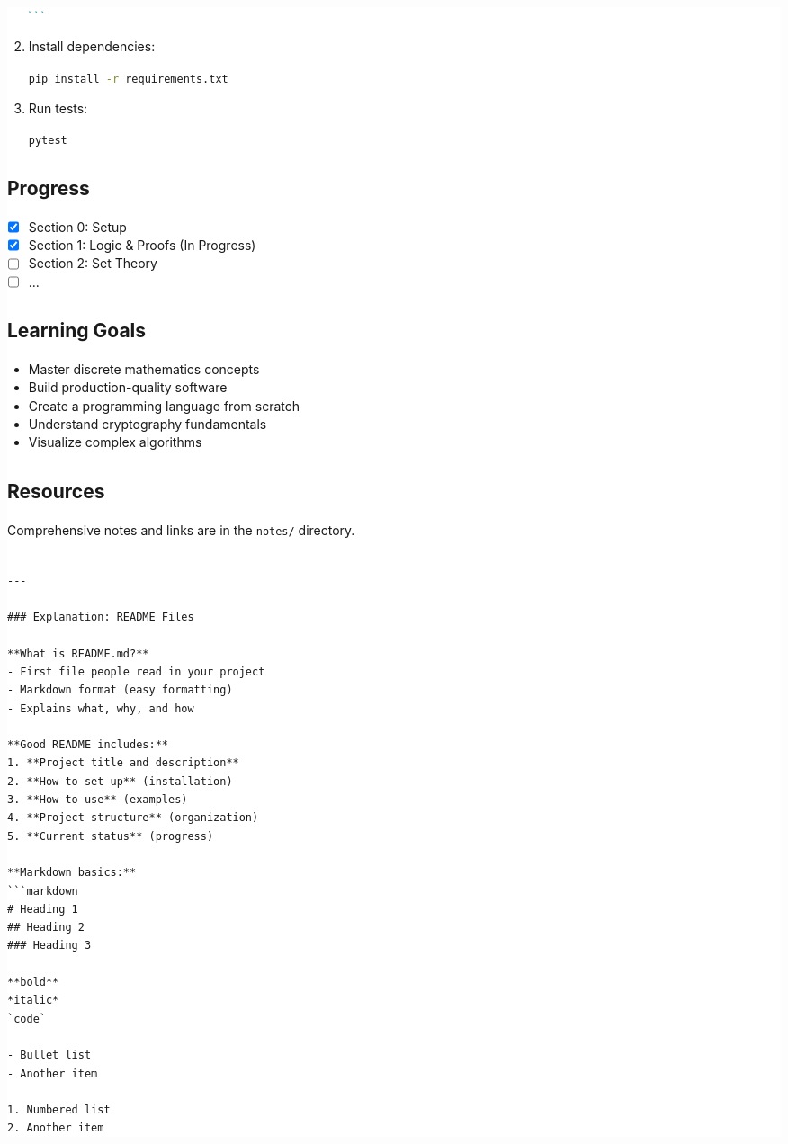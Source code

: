 ````markdown
   ```
````

2. Install dependencies:

   ```bash
   pip install -r requirements.txt
   ```

3. Run tests:
   ```bash
   pytest
   ```

## Progress

- [x] Section 0: Setup
- [x] Section 1: Logic & Proofs (In Progress)
- [ ] Section 2: Set Theory
- [ ] ...

## Learning Goals

- Master discrete mathematics concepts
- Build production-quality software
- Create a programming language from scratch
- Understand cryptography fundamentals
- Visualize complex algorithms

## Resources

Comprehensive notes and links are in the `notes/` directory.

````

---

### Explanation: README Files

**What is README.md?**
- First file people read in your project
- Markdown format (easy formatting)
- Explains what, why, and how

**Good README includes:**
1. **Project title and description**
2. **How to set up** (installation)
3. **How to use** (examples)
4. **Project structure** (organization)
5. **Current status** (progress)

**Markdown basics:**
```markdown
# Heading 1
## Heading 2
### Heading 3

**bold**
*italic*
`code`

- Bullet list
- Another item

1. Numbered list
2. Another item
````
